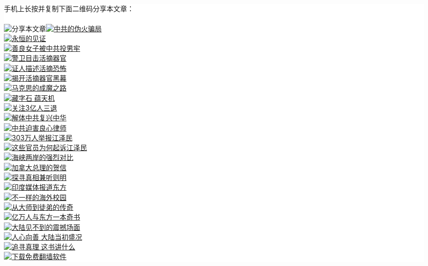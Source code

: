 ####
手机上长按并复制下面二维码分享本文章：<br><br><img src="http://www.hehaibao.com/qr/index.php?m=1&e=L&p=10&t=&d=https://github.com/asdfgt5/djy/blob/master/gb/6/10/18/n1490585.md%231" title="分享本文章"></td><td VALIGN=TOP><a href="https://github.com/asdfgt5/djy/blob/master/gb/16/1/21/n4622075.md?dfh#1" target="_blank"><img src="https://raw.githubusercontent.com/asdfgt5/djy/master/gb/300/wei-f1.jpg" title="中共的伪火骗局"  alt="中共的伪火骗局"></a><br><a href="https://github.com/asdfgt5/yh/blob/master/README.md?dfh#1" target="_blank"><img src="https://raw.githubusercontent.com/asdfgt5/djy/master/gb/300/yong-h.jpg" title="永恒的见证"  alt="永恒的见证"></a><br><a href="https://github.com/asdfgt5/djy/blob/master/gb/13/9/29/n3974789.md?dfh#1" target="_blank"><img src="https://raw.githubusercontent.com/asdfgt5/djy/master/gb/300/shang-lnz.jpg" title="善良女子被中共投男牢"  alt="善良女子被中共投男牢"></a><br><a href="https://github.com/asdfgt5/djy/blob/master/gb/16/3/16/n4663449.md?dfh#1" target="_blank"><img src="https://raw.githubusercontent.com/asdfgt5/djy/master/gb/300/huo-z3.jpg" title="警卫目击活摘器官"  alt="警卫目击活摘器官"></a><br><a href="https://github.com/asdfgt5/djy/blob/master/gb/16/8/7/n8177641.md?dfh#1" target="_blank"><img src="https://raw.githubusercontent.com/asdfgt5/djy/master/gb/300/huo-z4.jpg" title="证人描述活摘恐怖"  alt="证人描述活摘恐怖"></a><br><a href="https://github.com/asdfgt5/djy/blob/master/gb/10/4/19/n2881569.md?dfh#1" target="_blank"><img src="https://raw.githubusercontent.com/asdfgt5/djy/master/gb/300/huo-z1.jpg" title="揭开活摘器官黑幕"  alt="揭开活摘器官黑幕"></a><br><a href="https://github.com/asdfgt5/djy/blob/master/gb/10/11/7/n3077476.md?dfh#1" target="_blank"><img src="https://raw.githubusercontent.com/asdfgt5/djy/master/gb/300/ma-ks.jpg" title="马克思的成魔之路"  alt="马克思的成魔之路"></a><br><a href="https://github.com/asdfgt5/djy/blob/master/gb/14/6/9/n4173977.md?dfh#1" target="_blank"><img src="https://raw.githubusercontent.com/asdfgt5/djy/master/gb/300/chang-zs.jpg" title="藏字石 蕴天机"  alt="藏字石 蕴天机"></a><br><a href="https://github.com/asdfgt5/djy/blob/master/gb/18/5/10/n10381511.md?dfh#1" target="_blank"><img src="https://raw.githubusercontent.com/asdfgt5/djy/master/gb/300/st1.jpg" title="关注3亿人三退"  alt="关注3亿人三退"></a><br><a href="https://github.com/asdfgt5/djy/blob/master/gb/18/3/21/n10237682.md?dfh#1" target="_blank"><img src="https://raw.githubusercontent.com/asdfgt5/djy/master/gb/300/jie-t.jpg" title="解体中共复兴中华"  alt="解体中共复兴中华"></a><br><a href="https://github.com/asdfgt5/djy/blob/master/gb/9/2/9/n2422991.md?dfh#1" target="_blank"><img src="https://raw.githubusercontent.com/asdfgt5/djy/master/gb/300/gao-zs.jpg" title="中共迫害良心律师"  alt="中共迫害良心律师"></a><br><a href="https://github.com/asdfgt5/djy/blob/master/gb/18/12/9/n10900044.md?dfh#1" target="_blank"><img src="https://raw.githubusercontent.com/asdfgt5/djy/master/gb/300/sj1.jpg" title="303万人举报江泽民"  alt="303万人举报江泽民"></a><br><a href="https://github.com/asdfgt5/djy/blob/master/gb/18/8/28/n10672014.md?dfh#1" target="_blank"><img src="https://raw.githubusercontent.com/asdfgt5/djy/master/gb/300/sj2.jpg" title="这些官员为何起诉江泽民"  alt="这些官员为何起诉江泽民"></a><br><a href="https://github.com/asdfgt5/djy/blob/master/gb/8/12/18/n2367165.md?dfh#1" target="_blank"><img src="https://raw.githubusercontent.com/asdfgt5/djy/master/gb/300/liangan.jpg" title="海峡两岸的强烈对比"  alt="海峡两岸的强烈对比"></a><br><a href="https://github.com/asdfgt5/djy/blob/master/gb/15/5/5/n4427238.md?dfh#1" target="_blank"><img src="https://raw.githubusercontent.com/asdfgt5/djy/master/gb/300/jia-ndzl.jpg" title="加拿大总理的贺信"  alt="加拿大总理的贺信"></a><br><a href="https://github.com/asdfgt5/djy/blob/master/gb/11/6/17/n3289382.md?dfh#1" target="_blank">
<img src="https://raw.githubusercontent.com/asdfgt5/djy/master/gb/300/xiao-wd.jpg" title="探寻真相兼听则明"  alt="探寻真相兼听则明"></a><br><a href="https://github.com/asdfgt5/djy/blob/master/gb/18/10/27/n10812623.md?dfh#1" target="_blank"><img src="https://raw.githubusercontent.com/asdfgt5/djy/master/gb/300/yindu.jpg" title="印度媒体报道东方"  alt="印度媒体报道东方"></a><br><a href="https://github.com/asdfgt5/djy/blob/master/gb/18/6/9/n10469652.md?dfh#1" target="_blank"><img src="https://raw.githubusercontent.com/asdfgt5/djy/master/gb/300/xie-j.jpg" title="不一样的海外校园"  alt="不一样的海外校园"></a><br><a href="https://github.com/asdfgt5/djy/blob/master/gb/7/4/5/n1669415.md?dfh#1" target="_blank"><img src="https://raw.githubusercontent.com/asdfgt5/djy/master/gb/300/li-up.jpg" title="从大师到徒弟的传奇"  alt="从大师到徒弟的传奇"></a><br><a href="https://github.com/asdfgt5/djy/blob/master/gb/17/5/26/n9191512.md?dfh#1" target="_blank"><img src="https://raw.githubusercontent.com/asdfgt5/djy/master/gb/300/zfl2.jpg" title="亿万人与东方一本奇书"  alt="亿万人与东方一本奇书"></a><br><a href="https://github.com/asdfgt5/djy/blob/master/gb/13/11/27/n4020290.md?dfh#1" target="_blank"><img src="https://raw.githubusercontent.com/asdfgt5/djy/master/gb/300/zhen-h.jpg" title="大陆见不到的震撼场面"  alt="大陆见不到的震撼场面"></a><br><a href="https://github.com/asdfgt5/djy/blob/master/gb/15/7/17/n4482910.md?dfh#1" target="_blank"><img src="https://raw.githubusercontent.com/asdfgt5/djy/master/gb/300/dalu-sk.jpg" title="人心向善 大陆当初盛况"  alt="人心向善 大陆当初盛况"></a><br><a href="https://github.com/asdfgt5/djy/blob/master/gb/9/10/15/n2689419.md?dfh#1" target="_blank"><img src="https://raw.githubusercontent.com/asdfgt5/djy/master/gb/300/zfl1.jpg" title="追寻真理 这书讲什么"  alt="追寻真理 这书讲什么"></a><br><a href="https://github.com/asdfgt5/fq/blob/master/README.md?dfh#1" target="_blank"><img src="https://raw.githubusercontent.com/asdfgt5/djy/master/gb/300/fq1.jpg" title="下载免费翻墙软件"  alt="下载免费翻墙软件"></a><br></td></tr></table>
